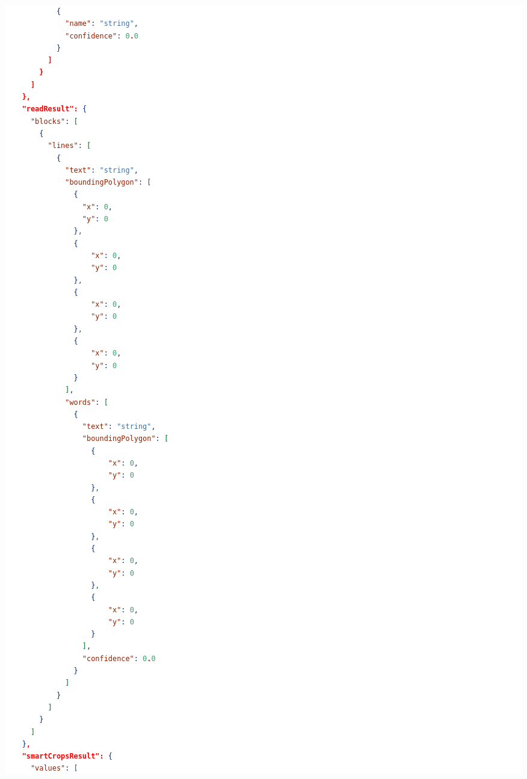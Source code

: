 ```json
            {
              "name": "string",
              "confidence": 0.0
            }
          ]
        }
      ]
    },
    "readResult": {
      "blocks": [
        {
          "lines": [
            {
              "text": "string",
              "boundingPolygon": [
                {
                  "x": 0,
                  "y": 0
                },
                {
                    "x": 0,
                    "y": 0
                },
                {
                    "x": 0,
                    "y": 0
                },
                {
                    "x": 0,
                    "y": 0
                }
              ],
              "words": [
                {
                  "text": "string",
                  "boundingPolygon": [
                    {
                        "x": 0,
                        "y": 0
                    },
                    {
                        "x": 0,
                        "y": 0
                    },
                    {
                        "x": 0,
                        "y": 0
                    },
                    {
                        "x": 0,
                        "y": 0
                    }
                  ],
                  "confidence": 0.0
                }
              ]
            }
          ]
        }
      ]
    },
    "smartCropsResult": {
      "values": [
```